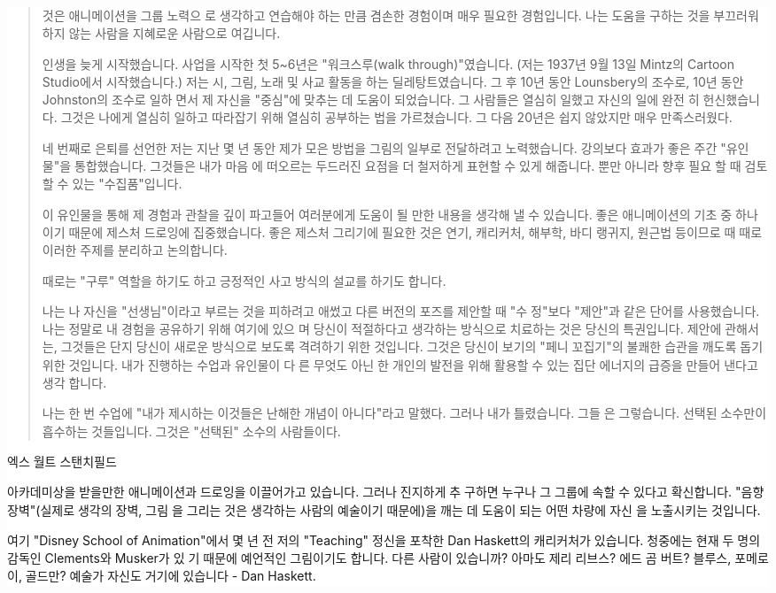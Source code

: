 > 것은 애니메이션을 그룹 노력으 로 생각하고 연습해야 하는 만큼 겸손한
> 경험이며 매우 필요한 경험입니다. 나는 도움을 구하는 것을 부끄러워하지
> 않는 사람을 지혜로운 사람으로 여깁니다.
>
> 인생을 늦게 시작했습니다. 사업을 시작한 첫 5\~6년은 \"워크스루(walk
> through)\"였습니다. (저는 1937년 9월 13일 Mintz의 Cartoon Studio에서
> 시작했습니다.) 저는 시, 그림, 노래 및 사교 활동을 하는
> 딜레탕트였습니다. 그 후 10년 동안 Lounsbery의 조수로, 10년 동안
> Johnston의 조수로 일하 면서 제 자신을 \"중심\"에 맞추는 데 도움이
> 되었습니다. 그 사람들은 열심히 일했고 자신의 일에 완전 히
> 헌신했습니다. 그것은 나에게 열심히 일하고 따라잡기 위해 열심히
> 공부하는 법을 가르쳤습니다. 그 다음 20년은 쉽지 않았지만 매우
> 만족스러웠다.
>
> 네 번째로 은퇴를 선언한 저는 지난 몇 년 동안 제가 모은 방법을 그림의
> 일부로 전달하려고 노력했습니다. 강의보다 효과가 좋은 주간 \"유인물\"을
> 통합했습니다. 그것들은 내가 마음 에 떠오르는 두드러진 요점을 더
> 철저하게 표현할 수 있게 해줍니다. 뿐만 아니라 향후 필요 할 때 검토할
> 수 있는 \"수집품\"입니다.
>
> 이 유인물을 통해 제 경험과 관찰을 깊이 파고들어 여러분에게 도움이 될
> 만한 내용을 생각해 낼 수 있습니다. 좋은 애니메이션의 기초 중 하나이기
> 때문에 제스처 드로잉에 집중했습니다. 좋은 제스처 그리기에 필요한 것은
> 연기, 캐리커처, 해부학, 바디 랭귀지, 원근법 등이므로 때 때로 이러한
> 주제를 분리하고 논의합니다.
>
> 때로는 \"구루\" 역할을 하기도 하고 긍정적인 사고 방식의 설교를 하기도
> 합니다.
>
> 나는 나 자신을 \"선생님\"이라고 부르는 것을 피하려고 애썼고 다른
> 버전의 포즈를 제안할 때 \"수 정\"보다 \"제안\"과 같은 단어를
> 사용했습니다. 나는 정말로 내 경험을 공유하기 위해 여기에 있으 며
> 당신이 적절하다고 생각하는 방식으로 치료하는 것은 당신의 특권입니다.
> 제안에 관해서는, 그것들은 단지 당신이 새로운 방식으로 보도록 격려하기
> 위한 것입니다. 그것은 당신이 보기의 \"페니 꼬집기\"의 불쾌한 습관을
> 깨도록 돕기 위한 것입니다. 내가 진행하는 수업과 유인물이 다 른 무엇도
> 아닌 한 개인의 발전을 위해 활용할 수 있는 집단 에너지의 급증을 만들어
> 낸다고 생각 합니다.
>
> 나는 한 번 수업에 \"내가 제시하는 이것들은 난해한 개념이 아니다\"라고
> 말했다. 그러나 내가 틀렸습니다. 그들 은 그렇습니다. 선택된 소수만이
> 흡수하는 것들입니다. 그것은 \"선택된\" 소수의 사람들이다.

엑스 월트 스탠치필드

아카데미상을 받을만한 애니메이션과 드로잉을 이끌어가고 있습니다. 그러나
진지하게 추 구하면 누구나 그 그룹에 속할 수 있다고 확신합니다. \"음향
장벽\"(실제로 생각의 장벽, 그림 을 그리는 것은 생각하는 사람의 예술이기
때문에)을 깨는 데 도움이 되는 어떤 차량에 자신 을 노출시키는 것입니다.

여기 \"Disney School of Animation\"에서 몇 년 전 저의 \"Teaching\"
정신을 포착한 Dan Haskett의 캐리커처가 있습니다. 청중에는 현재 두 명의
감독인 Clements와 Musker가 있 기 때문에 예언적인 그림이기도 합니다. 다른
사람이 있습니까? 아마도 제리 리브스? 에드 곰 버트? 블루스, 포메로이,
골드만? 예술가 자신도 거기에 있습니다 - Dan Haskett.
